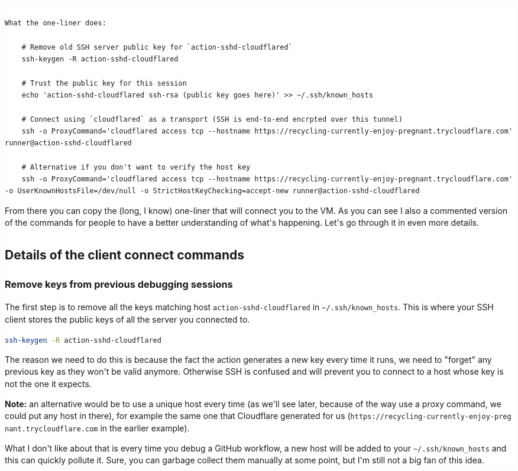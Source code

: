 ```

What the one-liner does:

    # Remove old SSH server public key for `action-sshd-cloudflared`
    ssh-keygen -R action-sshd-cloudflared

    # Trust the public key for this session
    echo 'action-sshd-cloudflared ssh-rsa (public key goes here)' >> ~/.ssh/known_hosts

    # Connect using `cloudflared` as a transport (SSH is end-to-end encrpted over this tunnel)
    ssh -o ProxyCommand='cloudflared access tcp --hostname https://recycling-currently-enjoy-pregnant.trycloudflare.com' runner@action-sshd-cloudflared

    # Alternative if you don't want to verify the host key
    ssh -o ProxyCommand='cloudflared access tcp --hostname https://recycling-currently-enjoy-pregnant.trycloudflare.com' -o UserKnownHostsFile=/dev/null -o StrictHostKeyChecking=accept-new runner@action-sshd-cloudflared
```

From there you can copy the (long, I know) one-liner that will connect
you to the VM. As you can see I also a commented version of the commands
for people to have a better understanding of what's happening. Let's go
through it in even more details.

## Details of the client connect commands

### Remove keys from previous debugging sessions

The first step is to remove all the keys matching host
`action-sshd-cloudflared` in `~/.ssh/known_hosts`. This is where your
SSH client stores the public keys of all the server you connected to.

```sh
ssh-keygen -R action-sshd-cloudflared
```

The reason we need to do this is because the fact the action generates a
new key every time it runs, we need to "forget" any previous key as they
won't be valid anymore. Otherwise SSH is confused and will prevent you
to connect to a host whose key is not the one it expects.

<div class="note">

**Note:** an alternative would be to use a unique host every time (as
we'll see later, because of the way use a proxy command, we could put
any host in there), for example the same one that Cloudflare generated
for us (`https://recycling-currently-enjoy-pregnant.trycloudflare.com`
in the earlier example).

What I don't like about that is every time you debug a GitHub workflow,
a new host will be added to your `~/.ssh/known_hosts` and this can
quickly pollute it. Sure, you can garbage collect them manually at some
point, but I'm still not a big fan of this idea.
